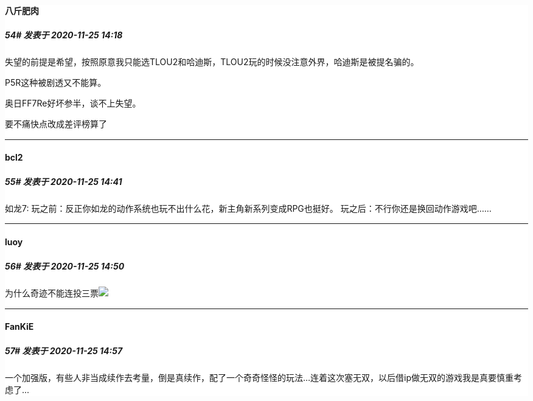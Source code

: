 ####  八斤肥肉  
##### 54#       发表于 2020-11-25 14:18




失望的前提是希望，按照原意我只能选TLOU2和哈迪斯，TLOU2玩的时候没注意外界，哈迪斯是被提名骗的。


P5R这种被剧透又不能算。


奥日FF7Re好坏参半，谈不上失望。


要不痛快点改成差评榜算了







*****

####  bcl2  
##### 55#       发表于 2020-11-25 14:41




如龙7:
玩之前：反正你如龙的动作系统也玩不出什么花，新主角新系列变成RPG也挺好。
玩之后：不行你还是换回动作游戏吧……







*****

####  luoy  
##### 56#       发表于 2020-11-25 14:50




为什么奇迹不能连投三票<img src="https://static.saraba1st.com/image/smiley/face2017/020.png" referrerpolicy="no-referrer">







*****

####  FanKiE  
##### 57#       发表于 2020-11-25 14:57




一个加强版，有些人非当成续作去考量，倒是真续作，配了一个奇奇怪怪的玩法...连着这次塞无双，以后借ip做无双的游戏我是真要慎重考虑了... 


